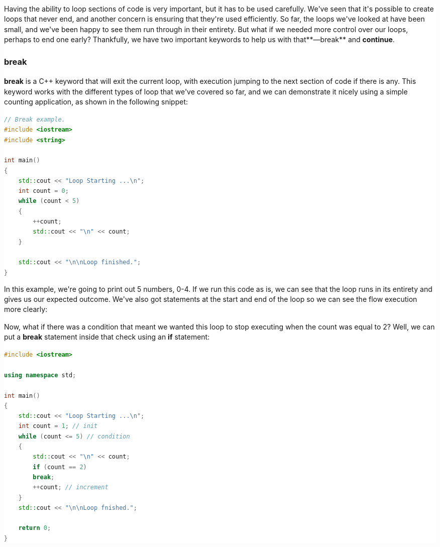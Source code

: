 Having the ability to loop sections of code is very important, but it has to be used carefully. We've seen that it's possible to create loops that never end, and another concern is ensuring that they're used efficiently. So far, the loops we've looked at have been small, and we've been happy to see them run through in their entirety. But what if we needed more control over our loops, perhaps to end one early? Thankfully, we have two important keywords to help us with that**—break** and **continue**.

### break

**break** is a C++ keyword that will exit the current loop, with execution jumping to the next section of code if there is any. This keyword works with the different types of loop that we've covered so far, and we can demonstrate it nicely using a simple counting application, as shown in the following snippet:

```C++
// Break example.
#include <iostream>
#include <string>

int main()
{
    std::cout << "Loop Starting ...\n";
    int count = 0;
    while (count < 5)
    {
        ++count;
        std::cout << "\n" << count;
    }

    std::cout << "\n\nLoop finished.";
}
```

In this example, we're going to print out 5 numbers, 0-4. If we run this code as is, we can see that the loop runs in its entirety and gives us our expected outcome. We've also got statements at the start and end of the loop so we can see the flow execution more clearly:

Now, what if there was a condition that meant we wanted this loop to stop executing when the count was equal to 2? Well, we can put a **break** statement inside that check using an **if** statement:

```C++
#include <iostream>

using namespace std;

int main()
{
    std::cout << "Loop Starting ...\n";
    int count = 1; // init
    while (count <= 5) // condition
    {
        std::cout << "\n" << count;
        if (count == 2)
        break;
        ++count; // increment
    }
    std::cout << "\n\nLoop fnished.";
    
    return 0;
}
```
